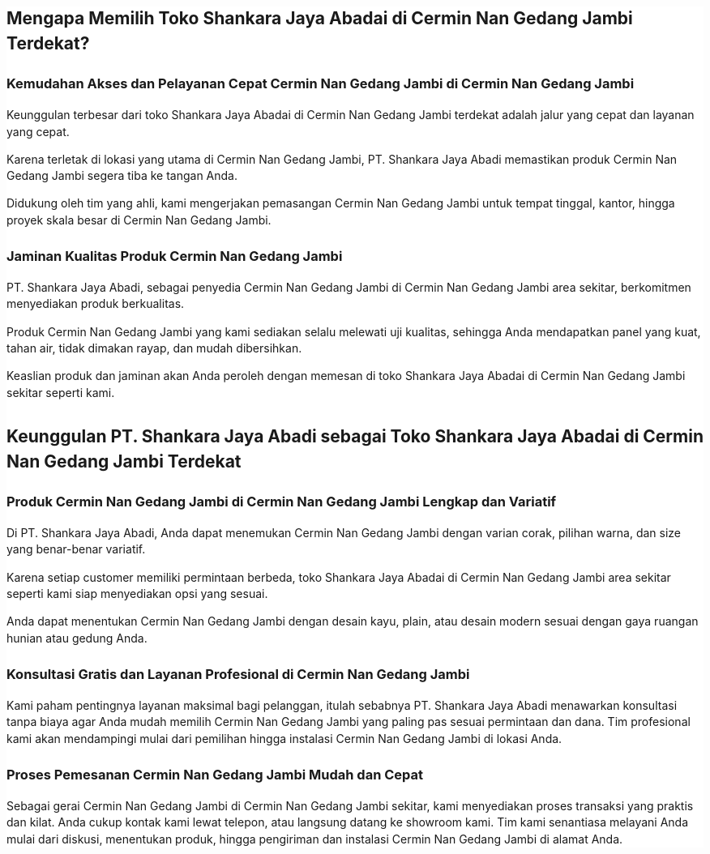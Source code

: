 ## Mengapa Memilih Toko Shankara Jaya Abadai di Cermin Nan Gedang Jambi Terdekat?

### Kemudahan Akses dan Pelayanan Cepat Cermin Nan Gedang Jambi di Cermin Nan Gedang Jambi

Keunggulan terbesar dari toko Shankara Jaya Abadai di Cermin Nan Gedang Jambi terdekat adalah jalur yang cepat dan layanan yang cepat.

Karena terletak di lokasi yang utama di Cermin Nan Gedang Jambi, PT. Shankara Jaya Abadi memastikan produk Cermin Nan Gedang Jambi segera tiba ke tangan Anda.

Didukung oleh tim yang ahli, kami mengerjakan pemasangan Cermin Nan Gedang Jambi untuk tempat tinggal, kantor, hingga proyek skala besar di Cermin Nan Gedang Jambi.

### Jaminan Kualitas Produk Cermin Nan Gedang Jambi

PT. Shankara Jaya Abadi, sebagai penyedia Cermin Nan Gedang Jambi di Cermin Nan Gedang Jambi area sekitar, berkomitmen menyediakan produk berkualitas.

Produk Cermin Nan Gedang Jambi yang kami sediakan selalu melewati uji kualitas, sehingga Anda mendapatkan panel yang kuat, tahan air, tidak dimakan rayap, dan mudah dibersihkan.

Keaslian produk dan jaminan akan Anda peroleh dengan memesan di toko Shankara Jaya Abadai di Cermin Nan Gedang Jambi sekitar seperti kami.

## Keunggulan PT. Shankara Jaya Abadi sebagai Toko Shankara Jaya Abadai di Cermin Nan Gedang Jambi Terdekat

### Produk Cermin Nan Gedang Jambi di Cermin Nan Gedang Jambi Lengkap dan Variatif

Di PT. Shankara Jaya Abadi, Anda dapat menemukan Cermin Nan Gedang Jambi dengan varian corak, pilihan warna, dan size yang benar-benar variatif.

Karena setiap customer memiliki permintaan berbeda, toko Shankara Jaya Abadai di Cermin Nan Gedang Jambi area sekitar seperti kami siap menyediakan opsi yang sesuai.

Anda dapat menentukan Cermin Nan Gedang Jambi dengan desain kayu, plain, atau desain modern sesuai dengan gaya ruangan hunian atau gedung Anda.

### Konsultasi Gratis dan Layanan Profesional di Cermin Nan Gedang Jambi

Kami paham pentingnya layanan maksimal bagi pelanggan, itulah sebabnya PT. Shankara Jaya Abadi menawarkan konsultasi tanpa biaya agar Anda mudah memilih Cermin Nan Gedang Jambi yang paling pas sesuai permintaan dan dana. Tim profesional kami akan mendampingi mulai dari pemilihan hingga instalasi Cermin Nan Gedang Jambi di lokasi Anda.

### Proses Pemesanan Cermin Nan Gedang Jambi Mudah dan Cepat

Sebagai gerai Cermin Nan Gedang Jambi di Cermin Nan Gedang Jambi sekitar, kami menyediakan proses transaksi yang praktis dan kilat. Anda cukup kontak kami lewat telepon, atau langsung datang ke showroom kami. Tim kami senantiasa melayani Anda mulai dari diskusi, menentukan produk, hingga pengiriman dan instalasi Cermin Nan Gedang Jambi di alamat Anda.
